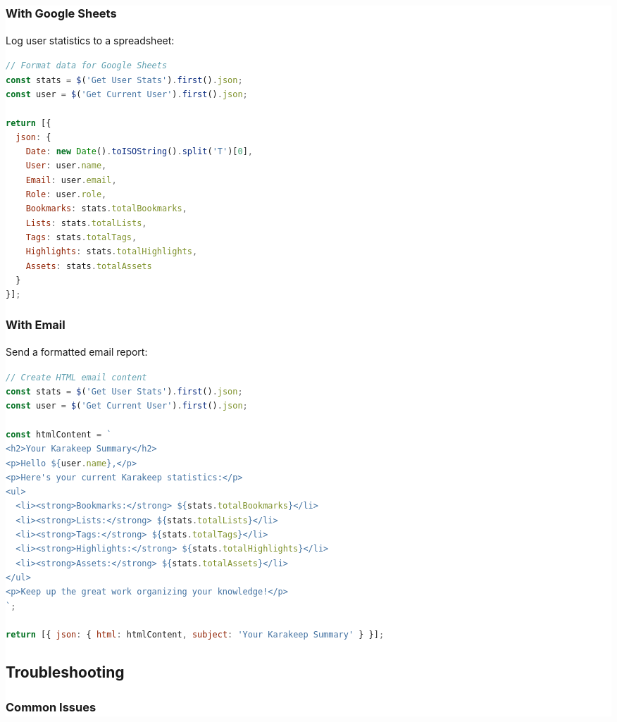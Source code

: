 ### With Google Sheets
Log user statistics to a spreadsheet:

```javascript
// Format data for Google Sheets
const stats = $('Get User Stats').first().json;
const user = $('Get Current User').first().json;

return [{
  json: {
    Date: new Date().toISOString().split('T')[0],
    User: user.name,
    Email: user.email,
    Role: user.role,
    Bookmarks: stats.totalBookmarks,
    Lists: stats.totalLists,
    Tags: stats.totalTags,
    Highlights: stats.totalHighlights,
    Assets: stats.totalAssets
  }
}];
```

### With Email
Send a formatted email report:

```javascript
// Create HTML email content
const stats = $('Get User Stats').first().json;
const user = $('Get Current User').first().json;

const htmlContent = `
<h2>Your Karakeep Summary</h2>
<p>Hello ${user.name},</p>
<p>Here's your current Karakeep statistics:</p>
<ul>
  <li><strong>Bookmarks:</strong> ${stats.totalBookmarks}</li>
  <li><strong>Lists:</strong> ${stats.totalLists}</li>
  <li><strong>Tags:</strong> ${stats.totalTags}</li>
  <li><strong>Highlights:</strong> ${stats.totalHighlights}</li>
  <li><strong>Assets:</strong> ${stats.totalAssets}</li>
</ul>
<p>Keep up the great work organizing your knowledge!</p>
`;

return [{ json: { html: htmlContent, subject: 'Your Karakeep Summary' } }];
```

## Troubleshooting

### Common Issues
